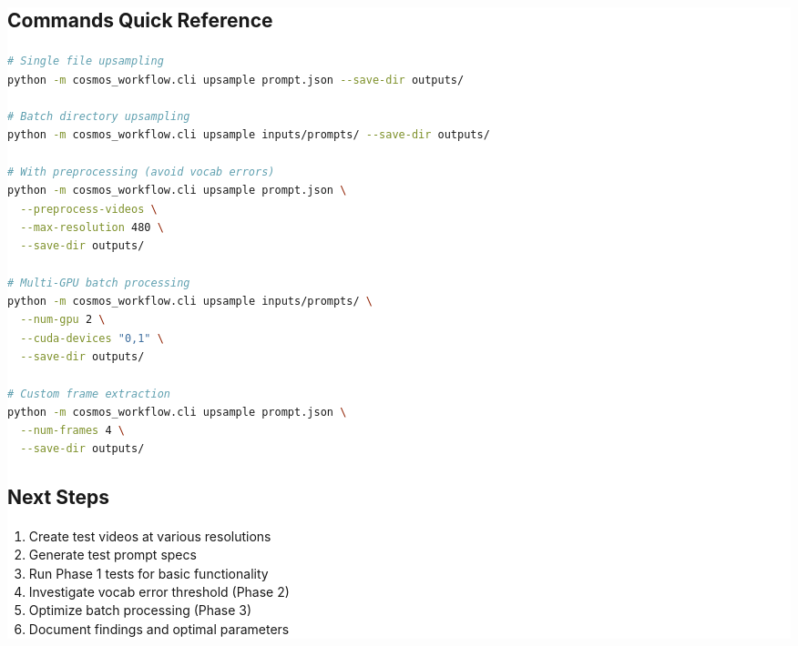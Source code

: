 ## Commands Quick Reference

```bash
# Single file upsampling
python -m cosmos_workflow.cli upsample prompt.json --save-dir outputs/

# Batch directory upsampling
python -m cosmos_workflow.cli upsample inputs/prompts/ --save-dir outputs/

# With preprocessing (avoid vocab errors)
python -m cosmos_workflow.cli upsample prompt.json \
  --preprocess-videos \
  --max-resolution 480 \
  --save-dir outputs/

# Multi-GPU batch processing
python -m cosmos_workflow.cli upsample inputs/prompts/ \
  --num-gpu 2 \
  --cuda-devices "0,1" \
  --save-dir outputs/

# Custom frame extraction
python -m cosmos_workflow.cli upsample prompt.json \
  --num-frames 4 \
  --save-dir outputs/
```

## Next Steps
1. Create test videos at various resolutions
2. Generate test prompt specs
3. Run Phase 1 tests for basic functionality
4. Investigate vocab error threshold (Phase 2)
5. Optimize batch processing (Phase 3)
6. Document findings and optimal parameters